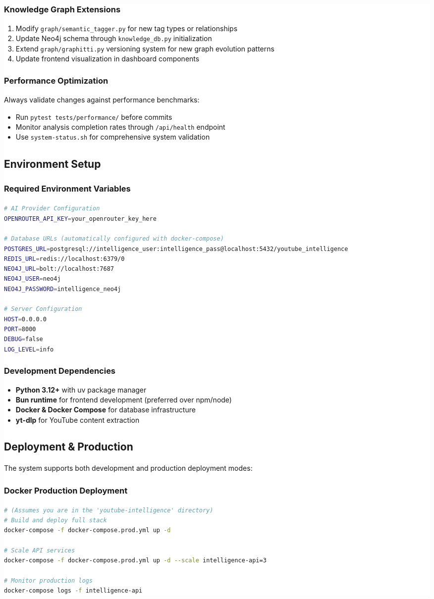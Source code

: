 ### Knowledge Graph Extensions
1. Modify `graph/semantic_tagger.py` for new tag types or relationships
2. Update Neo4j schema through `knowledge_db.py` initialization
3. Extend `graph/graphitti.py` versioning system for new graph evolution patterns
4. Update frontend visualization in dashboard components

### Performance Optimization
Always validate changes against performance benchmarks:
- Run `pytest tests/performance/` before commits
- Monitor analysis completion rates through `/api/health` endpoint
- Use `system-status.sh` for comprehensive system validation

## Environment Setup

### Required Environment Variables
```bash
# AI Provider Configuration
OPENROUTER_API_KEY=your_openrouter_key_here

# Database URLs (automatically configured with docker-compose)
POSTGRES_URL=postgresql://intelligence_user:intelligence_pass@localhost:5432/youtube_intelligence
REDIS_URL=redis://localhost:6379/0
NEO4J_URL=bolt://localhost:7687
NEO4J_USER=neo4j
NEO4J_PASSWORD=intelligence_neo4j

# Server Configuration
HOST=0.0.0.0
PORT=8000
DEBUG=false
LOG_LEVEL=info
```

### Development Dependencies
- **Python 3.12+** with uv package manager
- **Bun runtime** for frontend development (preferred over npm/node)
- **Docker & Docker Compose** for database infrastructure
- **yt-dlp** for YouTube content extraction

## Deployment & Production

The system supports both development and production deployment modes:

### Docker Production Deployment
```bash
# (Assumes you are in the 'youtube-intelligence' directory)
# Build and deploy full stack
docker-compose -f docker-compose.prod.yml up -d

# Scale API services
docker-compose -f docker-compose.prod.yml up -d --scale intelligence-api=3

# Monitor production logs
docker-compose logs -f intelligence-api
```
